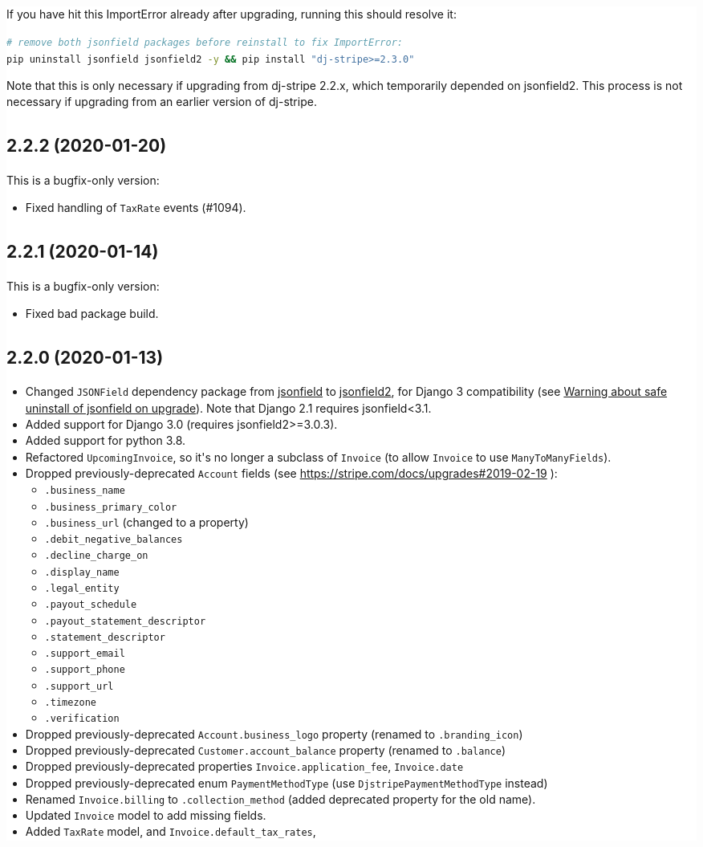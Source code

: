 If you have hit this ImportError already after upgrading, running this
should resolve it:

```bash
# remove both jsonfield packages before reinstall to fix ImportError:
pip uninstall jsonfield jsonfield2 -y && pip install "dj-stripe>=2.3.0"
```

Note that this is only necessary if upgrading from dj-stripe 2.2.x,
which temporarily depended on jsonfield2. This process is not necessary
if upgrading from an earlier version of dj-stripe.

## 2.2.2 (2020-01-20)

This is a bugfix-only version:

-   Fixed handling of `TaxRate` events (#1094).

## 2.2.1 (2020-01-14)

This is a bugfix-only version:

-   Fixed bad package build.

## 2.2.0 (2020-01-13)

-   Changed `JSONField` dependency package from
    [jsonfield](https://github.com/rpkilby/jsonfield/) to
    [jsonfield2](https://github.com/rpkilby/jsonfield2/), for Django 3
    compatibility (see [Warning about safe uninstall of jsonfield on
    upgrade](#warning-about-safe-uninstall-of-jsonfield-on-upgrade)).
    Note that Django 2.1 requires jsonfield&lt;3.1.
-   Added support for Django 3.0 (requires jsonfield2&gt;=3.0.3).
-   Added support for python 3.8.
-   Refactored `UpcomingInvoice`, so it's no longer a subclass of
    `Invoice` (to allow `Invoice` to use `ManyToManyFields`).
-   Dropped previously-deprecated `Account` fields (see <https://stripe.com/docs/upgrades#2019-02-19> ):
    -   `.business_name`
    -   `.business_primary_color`
    -   `.business_url` (changed to a property)
    -   `.debit_negative_balances`
    -   `.decline_charge_on`
    -   `.display_name`
    -   `.legal_entity`
    -   `.payout_schedule`
    -   `.payout_statement_descriptor`
    -   `.statement_descriptor`
    -   `.support_email`
    -   `.support_phone`
    -   `.support_url`
    -   `.timezone`
    -   `.verification`
-   Dropped previously-deprecated `Account.business_logo` property
    (renamed to `.branding_icon`)
-   Dropped previously-deprecated `Customer.account_balance` property
    (renamed to `.balance`)
-   Dropped previously-deprecated properties `Invoice.application_fee`,
    `Invoice.date`
-   Dropped previously-deprecated enum `PaymentMethodType` (use
    `DjstripePaymentMethodType` instead)
-   Renamed `Invoice.billing` to `.collection_method` (added deprecated
    property for the old name).
-   Updated `Invoice` model to add missing fields.
-   Added `TaxRate` model, and `Invoice.default_tax_rates`,